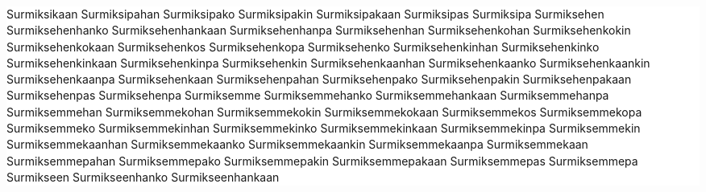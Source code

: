 Surmiksikaan
Surmiksipahan
Surmiksipako
Surmiksipakin
Surmiksipakaan
Surmiksipas
Surmiksipa
Surmiksehen
Surmiksehenhanko
Surmiksehenhankaan
Surmiksehenhanpa
Surmiksehenhan
Surmiksehenkohan
Surmiksehenkokin
Surmiksehenkokaan
Surmiksehenkos
Surmiksehenkopa
Surmiksehenko
Surmiksehenkinhan
Surmiksehenkinko
Surmiksehenkinkaan
Surmiksehenkinpa
Surmiksehenkin
Surmiksehenkaanhan
Surmiksehenkaanko
Surmiksehenkaankin
Surmiksehenkaanpa
Surmiksehenkaan
Surmiksehenpahan
Surmiksehenpako
Surmiksehenpakin
Surmiksehenpakaan
Surmiksehenpas
Surmiksehenpa
Surmiksemme
Surmiksemmehanko
Surmiksemmehankaan
Surmiksemmehanpa
Surmiksemmehan
Surmiksemmekohan
Surmiksemmekokin
Surmiksemmekokaan
Surmiksemmekos
Surmiksemmekopa
Surmiksemmeko
Surmiksemmekinhan
Surmiksemmekinko
Surmiksemmekinkaan
Surmiksemmekinpa
Surmiksemmekin
Surmiksemmekaanhan
Surmiksemmekaanko
Surmiksemmekaankin
Surmiksemmekaanpa
Surmiksemmekaan
Surmiksemmepahan
Surmiksemmepako
Surmiksemmepakin
Surmiksemmepakaan
Surmiksemmepas
Surmiksemmepa
Surmikseen
Surmikseenhanko
Surmikseenhankaan